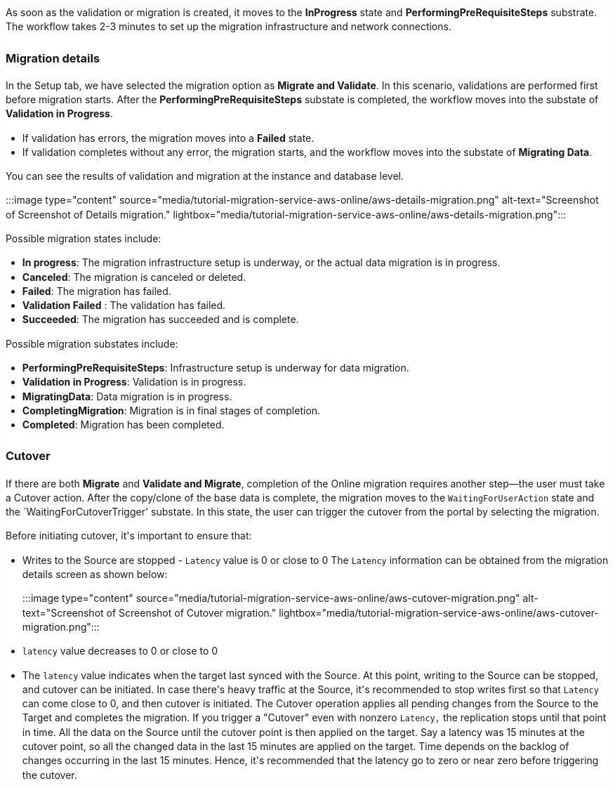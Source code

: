 As soon as the validation or migration is created, it moves to the **InProgress** state and **PerformingPreRequisiteSteps** substrate. The workflow takes 2-3 minutes to set up the migration infrastructure and network connections.

### Migration details

In the Setup tab, we have selected the migration option as **Migrate and Validate**. In this scenario, validations are performed first before migration starts. After the **PerformingPreRequisiteSteps** substate is completed, the workflow moves into the substate of **Validation in Progress**.

- If validation has errors, the migration moves into a **Failed** state.
- If validation completes without any error, the migration starts, and the workflow moves into the substate of **Migrating Data**.

You can see the results of validation and migration at the instance and database level.

:::image type="content" source="media/tutorial-migration-service-aws-online/aws-details-migration.png" alt-text="Screenshot of Screenshot of Details migration." lightbox="media/tutorial-migration-service-aws-online/aws-details-migration.png":::

Possible migration states include:

- **In progress**: The migration infrastructure setup is underway, or the actual data migration is in progress.
- **Canceled**: The migration is canceled or deleted.
- **Failed**: The migration has failed.
- **Validation Failed** : The validation has failed.
- **Succeeded**: The migration has succeeded and is complete.

Possible migration substates include:

- **PerformingPreRequisiteSteps**: Infrastructure setup is underway for data migration.
- **Validation in Progress**: Validation is in progress.
- **MigratingData**: Data migration is in progress.
- **CompletingMigration**: Migration is in final stages of completion.
- **Completed**: Migration has been completed.

### Cutover

If there are both **Migrate** and **Validate and Migrate**, completion of the Online migration requires another step—the user must take a Cutover action. After the copy/clone of the base data is complete, the migration moves to the `WaitingForUserAction` state and the `WaitingForCutoverTrigger' substate. In this state, the user can trigger the cutover from the portal by selecting the migration.

Before initiating cutover, it's important to ensure that:

- Writes to the Source are stopped - `Latency` value is 0 or close to 0 The `Latency` information can be obtained from the migration details screen as shown below:

    :::image type="content" source="media/tutorial-migration-service-aws-online/aws-cutover-migration.png" alt-text="Screenshot of Screenshot of Cutover migration." lightbox="media/tutorial-migration-service-aws-online/aws-cutover-migration.png":::

- `latency` value decreases to 0 or close to 0

- The `latency` value indicates when the target last synced with the Source. At this point, writing to the Source can be stopped, and cutover can be initiated. In case there's heavy traffic at the Source, it's recommended to stop writes first so that `Latency` can come close to 0, and then cutover is initiated.
The Cutover operation applies all pending changes from the Source to the Target and completes the migration. If you trigger a "Cutover" even with nonzero `Latency,` the replication stops until that point in time. All the data on the Source until the cutover point is then applied on the target. Say a latency was 15 minutes at the cutover point, so all the changed data in the last 15 minutes are applied on the target.
Time depends on the backlog of changes occurring in the last 15 minutes. Hence, it's recommended that the latency go to zero or near zero before triggering the cutover.
